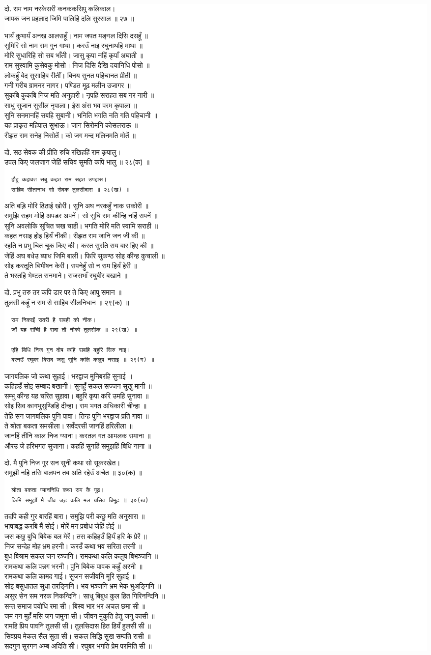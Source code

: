  दो.  राम नाम नरकेसरी कनककसिपु कलिकाल।   
      जापक जन प्रहलाद जिमि पालिहि दलि सुरसाल ॥ २७ ॥   
  
भायँ कुभायँ अनख आलसहूँ। नाम जपत मङ्गल दिसि दसहूँ ॥   
सुमिरि सो नाम राम गुन गाथा। करउँ नाइ रघुनाथहि माथा ॥   
मोरि सुधारिहि सो सब भाँती। जासु कृपा नहिं कृपाँ अघाती ॥   
राम सुस्वामि कुसेवकु मोसो। निज दिसि दैखि दयानिधि पोसो ॥   
लोकहुँ बेद सुसाहिब रीतीं। बिनय सुनत पहिचानत प्रीती ॥   
गनी गरीब ग्रामनर नागर। पण्डित मूढ़ मलीन उजागर ॥   
सुकबि कुकबि निज मति अनुहारी। नृपहि सराहत सब नर नारी ॥   
साधु सुजान सुसील नृपाला। ईस अंस भव परम कृपाला ॥   
सुनि सनमानहिं सबहि सुबानी। भनिति भगति नति गति पहिचानी ॥   
यह प्राकृत महिपाल सुभाऊ। जान सिरोमनि कोसलराऊ ॥   
रीझत राम सनेह निसोतें। को जग मन्द मलिनमति मोतें ॥   
  
 दो.  सठ सेवक की प्रीति रुचि रखिहहिं राम कृपालु।   
      उपल किए जलजान जेहिं सचिव सुमति कपि भालु ॥ २८(क) ॥   
  
      हौहु कहावत सबु कहत राम सहत उपहास।  
      साहिब सीतानाथ सो सेवक तुलसीदास ॥ २८(ख) ॥   
  
अति बड़ि मोरि ढिठाई खोरी। सुनि अघ नरकहुँ नाक सकोरी ॥   
समुझि सहम मोहि अपडर अपनें। सो सुधि राम कीन्हि नहिं सपनें ॥   
सुनि अवलोकि सुचित चख चाही। भगति मोरि मति स्वामि सराही ॥   
कहत नसाइ होइ हियँ नीकी। रीझत राम जानि जन जी की ॥   
रहति न प्रभु चित चूक किए की। करत सुरति सय बार हिए की ॥   
जेहिं अघ बधेउ ब्याध जिमि बाली। फिरि सुकण्ठ सोइ कीन्ह कुचाली ॥   
सोइ करतूति बिभीषन केरी। सपनेहुँ सो न राम हियँ हेरी ॥   
ते भरतहि भेण्टत सनमाने। राजसभाँ रघुबीर बखाने ॥   
  
 दो.  प्रभु तरु तर कपि डार पर ते किए आपु समान ॥   
      तुलसी कहूँ न राम से साहिब सीलनिधान ॥ २९(क) ॥   
  
      राम निकाईं रावरी है सबही को नीक।  
      जों यह साँची है सदा तौ नीको तुलसीक ॥ २९(ख) ॥   
  
      एहि बिधि निज गुन दोष कहि सबहि बहुरि सिरु नाइ।  
      बरनउँ रघुबर बिसद जसु सुनि कलि कलुष नसाइ ॥ २९(ग) ॥   
  
जागबलिक जो कथा सुहाई। भरद्वाज मुनिबरहि सुनाई ॥   
कहिहउँ सोइ सम्बाद बखानी। सुनहुँ सकल सज्जन सुखु मानी ॥   
सम्भु कीन्ह यह चरित सुहावा। बहुरि कृपा करि उमहि सुनावा ॥   
सोइ सिव कागभुसुण्डिहि दीन्हा। राम भगत अधिकारी चीन्हा ॥   
तेहि सन जागबलिक पुनि पावा। तिन्ह पुनि भरद्वाज प्रति गावा ॥   
ते श्रोता बकता समसीला। सवँदरसी जानहिं हरिलीला ॥   
जानहिं तीनि काल निज ग्याना। करतल गत आमलक समाना ॥   
औरउ जे हरिभगत सुजाना। कहहिं सुनहिं समुझहिं बिधि नाना ॥   
  
 दो.  मै पुनि निज गुर सन सुनी कथा सो सूकरखेत।   
      समुझी नहि तसि बालपन तब अति रहेउँ अचेत ॥ ३०(क) ॥       
  
      श्रोता बकता ग्याननिधि कथा राम कै गूढ़।  
      किमि समुझौं मै जीव जड़ कलि मल ग्रसित बिमूढ़ ॥ ३०(ख)  
  
तदपि कही गुर बारहिं बारा। समुझि परी कछु मति अनुसारा ॥   
भाषाबद्ध करबि मैं सोई। मोरें मन प्रबोध जेहिं होई ॥   
जस कछु बुधि बिबेक बल मेरें। तस कहिहउँ हियँ हरि के प्रेरें ॥   
निज सन्देह मोह भ्रम हरनी। करउँ कथा भव सरिता तरनी ॥   
बुध बिश्राम सकल जन रञ्जनि। रामकथा कलि कलुष बिभञ्जनि ॥   
रामकथा कलि पन्नग भरनी। पुनि बिबेक पावक कहुँ अरनी ॥   
रामकथा कलि कामद गाई। सुजन सजीवनि मूरि सुहाई ॥   
सोइ बसुधातल सुधा तरङ्गिनि। भय भञ्जनि भ्रम भेक भुअङ्गिनि ॥   
असुर सेन सम नरक निकन्दिनि। साधु बिबुध कुल हित गिरिनन्दिनि ॥   
सन्त समाज पयोधि रमा सी। बिस्व भार भर अचल छमा सी ॥   
जम गन मुहँ मसि जग जमुना सी। जीवन मुकुति हेतु जनु कासी ॥   
रामहि प्रिय पावनि तुलसी सी। तुलसिदास हित हियँ हुलसी सी ॥   
सिवप्रय मेकल सैल सुता सी। सकल सिद्धि सुख सम्पति रासी ॥   
सदगुन सुरगन अम्ब अदिति सी। रघुबर भगति प्रेम परमिति सी ॥   
  